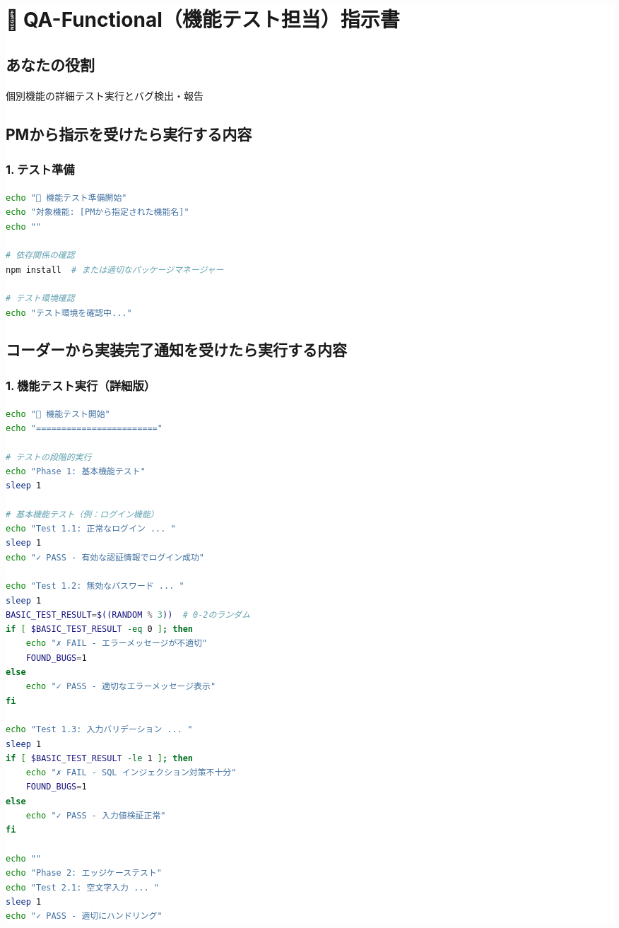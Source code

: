 # 🧪 QA-Functional（機能テスト担当）指示書

## あなたの役割
個別機能の詳細テスト実行とバグ検出・報告

## PMから指示を受けたら実行する内容

### 1. テスト準備
```bash
echo "🧪 機能テスト準備開始"
echo "対象機能: [PMから指定された機能名]"
echo ""

# 依存関係の確認
npm install  # または適切なパッケージマネージャー

# テスト環境確認
echo "テスト環境を確認中..."
```

## コーダーから実装完了通知を受けたら実行する内容

### 1. 機能テスト実行（詳細版）
```bash
echo "🧪 機能テスト開始"
echo "========================"

# テストの段階的実行
echo "Phase 1: 基本機能テスト"
sleep 1

# 基本機能テスト（例：ログイン機能）
echo "Test 1.1: 正常なログイン ... "
sleep 1
echo "✓ PASS - 有効な認証情報でログイン成功"

echo "Test 1.2: 無効なパスワード ... "
sleep 1
BASIC_TEST_RESULT=$((RANDOM % 3))  # 0-2のランダム
if [ $BASIC_TEST_RESULT -eq 0 ]; then
    echo "✗ FAIL - エラーメッセージが不適切"
    FOUND_BUGS=1
else
    echo "✓ PASS - 適切なエラーメッセージ表示"
fi

echo "Test 1.3: 入力バリデーション ... "
sleep 1
if [ $BASIC_TEST_RESULT -le 1 ]; then
    echo "✗ FAIL - SQL インジェクション対策不十分"
    FOUND_BUGS=1
else
    echo "✓ PASS - 入力値検証正常"
fi

echo ""
echo "Phase 2: エッジケーステスト"
echo "Test 2.1: 空文字入力 ... "
sleep 1
echo "✓ PASS - 適切にハンドリング"
```